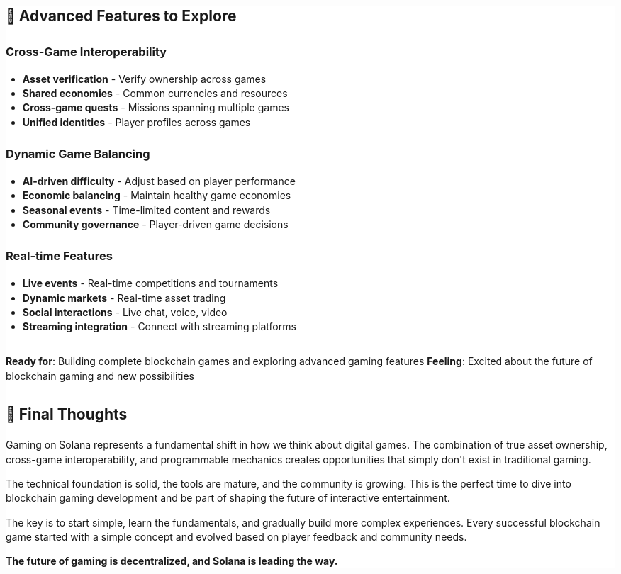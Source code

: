## 🚀 Advanced Features to Explore

### **Cross-Game Interoperability**
- **Asset verification** - Verify ownership across games
- **Shared economies** - Common currencies and resources
- **Cross-game quests** - Missions spanning multiple games
- **Unified identities** - Player profiles across games

### **Dynamic Game Balancing**
- **AI-driven difficulty** - Adjust based on player performance
- **Economic balancing** - Maintain healthy game economies
- **Seasonal events** - Time-limited content and rewards
- **Community governance** - Player-driven game decisions

### **Real-time Features**
- **Live events** - Real-time competitions and tournaments
- **Dynamic markets** - Real-time asset trading
- **Social interactions** - Live chat, voice, video
- **Streaming integration** - Connect with streaming platforms

---

**Ready for**: Building complete blockchain games and exploring advanced gaming features
**Feeling**: Excited about the future of blockchain gaming and new possibilities

## 🎯 Final Thoughts

Gaming on Solana represents a fundamental shift in how we think about digital games. The combination of true asset ownership, cross-game interoperability, and programmable mechanics creates opportunities that simply don't exist in traditional gaming.

The technical foundation is solid, the tools are mature, and the community is growing. This is the perfect time to dive into blockchain gaming development and be part of shaping the future of interactive entertainment.

The key is to start simple, learn the fundamentals, and gradually build more complex experiences. Every successful blockchain game started with a simple concept and evolved based on player feedback and community needs.

**The future of gaming is decentralized, and Solana is leading the way.**
